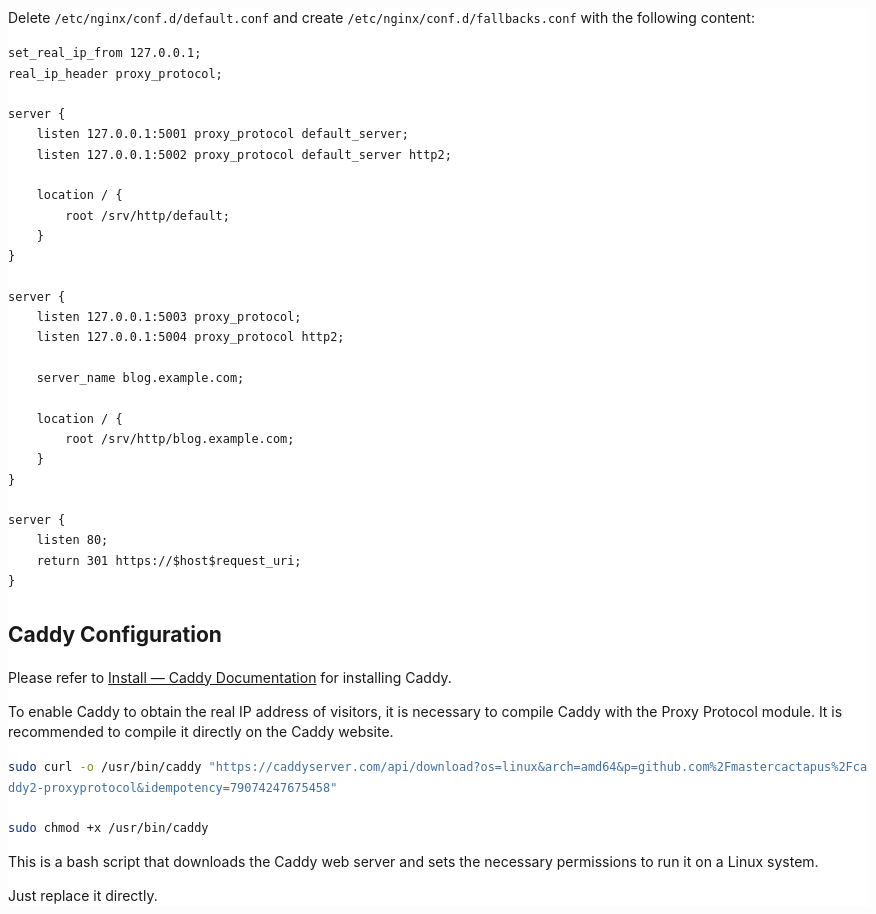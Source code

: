 Delete `/etc/nginx/conf.d/default.conf` and create
`/etc/nginx/conf.d/fallbacks.conf` with the following content:

```nginx
set_real_ip_from 127.0.0.1;
real_ip_header proxy_protocol;

server {
    listen 127.0.0.1:5001 proxy_protocol default_server;
    listen 127.0.0.1:5002 proxy_protocol default_server http2;

    location / {
        root /srv/http/default;
    }
}

server {
    listen 127.0.0.1:5003 proxy_protocol;
    listen 127.0.0.1:5004 proxy_protocol http2;

    server_name blog.example.com;

    location / {
        root /srv/http/blog.example.com;
    }
}

server {
    listen 80;
    return 301 https://$host$request_uri;
}
```

## Caddy Configuration

Please refer to
[Install — Caddy Documentation](https://caddyserver.com/docs/install) for
installing Caddy.

To enable Caddy to obtain the real IP address of visitors, it is necessary to
compile Caddy with the Proxy Protocol module. It is recommended to compile it
directly on the Caddy website.

```bash
sudo curl -o /usr/bin/caddy "https://caddyserver.com/api/download?os=linux&arch=amd64&p=github.com%2Fmastercactapus%2Fcaddy2-proxyprotocol&idempotency=79074247675458"

sudo chmod +x /usr/bin/caddy
```

This is a bash script that downloads the Caddy web server and sets the necessary
permissions to run it on a Linux system.

Just replace it directly.
